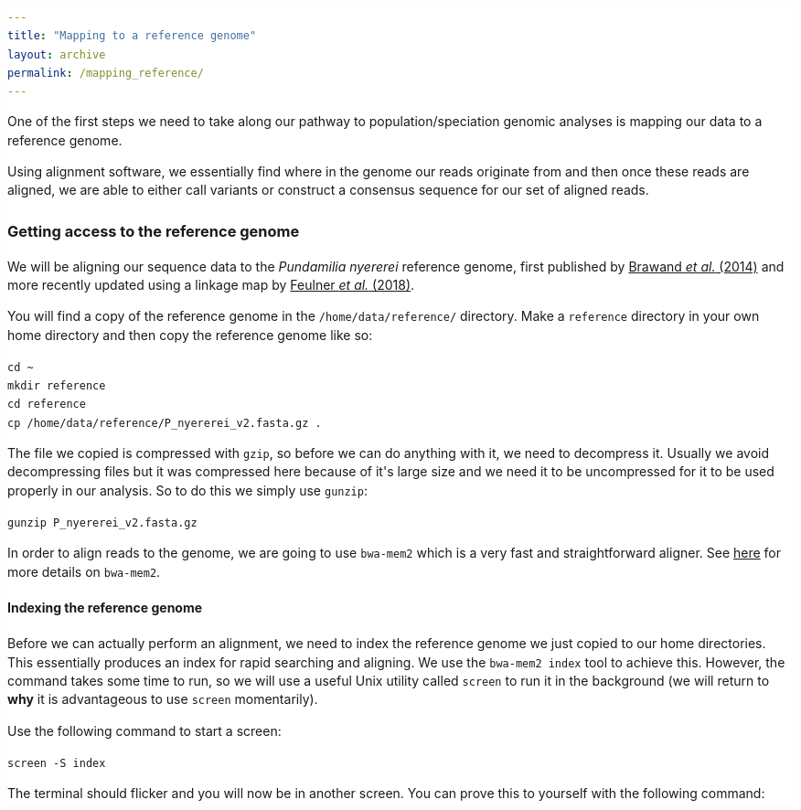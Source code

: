 ```yaml
---
title: "Mapping to a reference genome"
layout: archive
permalink: /mapping_reference/
---
```


One of the first steps we need to take along our pathway to population/speciation genomic analyses is mapping our data to a reference genome.

Using alignment software, we essentially find where in the genome our reads originate from and then once these reads are aligned, we are able to either call variants or construct a consensus sequence for our set of aligned reads.

### Getting access to the reference genome

We will be aligning our sequence data to the *Pundamilia nyererei* reference genome, first published by [Brawand *et al.* (2014)](https://www.nature.com/articles/nature13726) and more recently updated using a linkage map by [Feulner *et al.* (2018)](http://www.g3journal.org/content/8/7/2411).

You will find a copy of the reference genome in the `/home/data/reference/` directory. Make a `reference` directory in your own home directory and then copy the reference genome like so:

```shell
cd ~
mkdir reference
cd reference
cp /home/data/reference/P_nyererei_v2.fasta.gz .
```
The file we copied is compressed with `gzip`, so before we can do anything with it, we need to decompress it. Usually we avoid decompressing files but it was compressed here because of it's large size and we need it to be uncompressed for it to be used properly in our analysis. So to do this we simply use `gunzip`:

```shell
gunzip P_nyererei_v2.fasta.gz
```

In order to align reads to the genome, we are going to use `bwa-mem2` which is a very fast and straightforward aligner. See [here](https://github.com/bwa-mem2/bwa-mem2) for more details on `bwa-mem2`.

#### Indexing the reference genome

Before we can actually perform an alignment, we need to index the reference genome we just copied to our home directories. This essentially produces an index for rapid searching and aligning. We use the `bwa-mem2 index` tool to achieve this. However, the command takes some time to run, so we will use a useful Unix utility called `screen` to run it in the background (we will return to **why** it is advantageous to use `screen` momentarily).

Use the following command to start a screen:

```shell
screen -S index
```
The terminal should flicker and you will now be in another screen. You can prove this to yourself with the following command:

